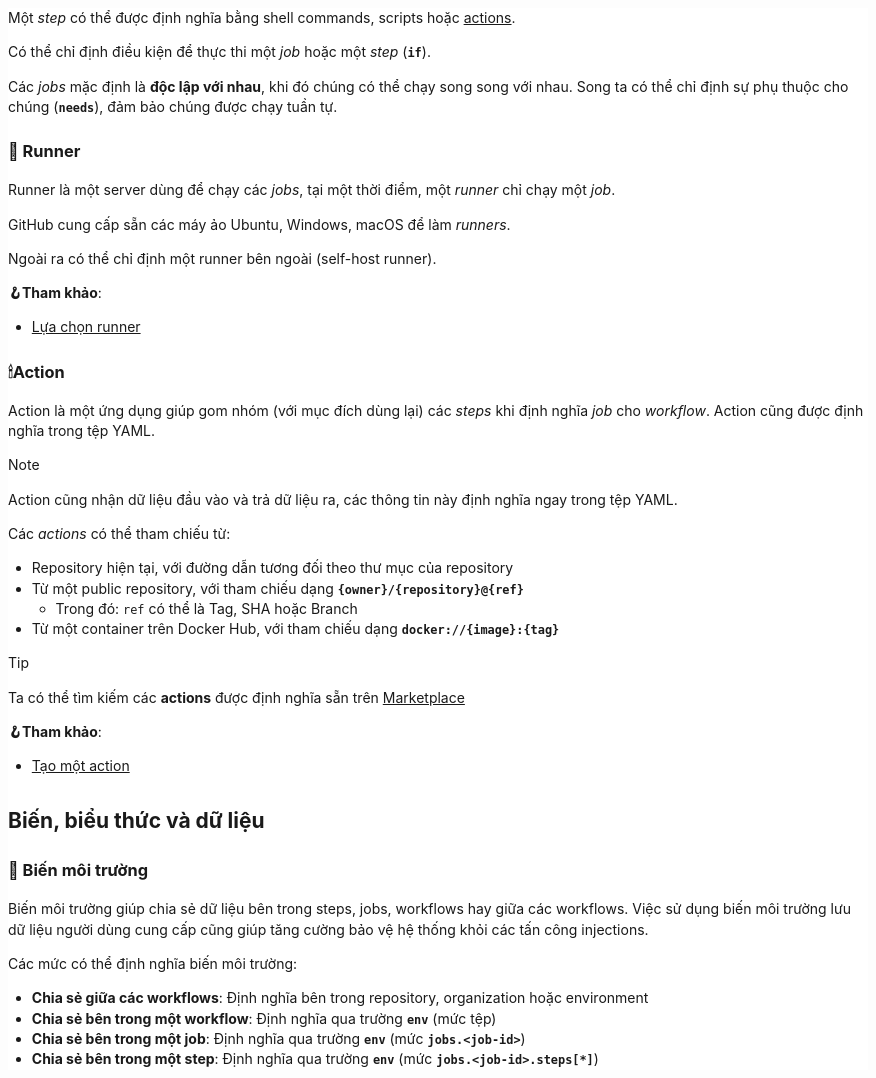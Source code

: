 Một _step_ có thể được định nghĩa bằng shell commands, scripts hoặc [actions](#action).

Có thể chỉ định điều kiện để thực thi một _job_ hoặc một _step_ (**`if`**).

Các _jobs_ mặc định là **độc lập với nhau**, khi đó chúng có thể chạy song song với nhau. Song ta có thể chỉ định sự phụ thuộc cho chúng (**`needs`**), đảm bảo chúng được chạy tuần tự.

### 🏃 Runner

Runner là một server dùng để chạy các _jobs_, tại một thời điểm, một _runner_ chỉ chạy một _job_.

GitHub cung cấp sẵn các máy ảo Ubuntu, Windows, macOS để làm _runners_.

Ngoài ra có thể chỉ định một runner bên ngoài (self-host runner).

**🪝Tham khảo**:

- [Lựa chọn runner](https://docs.github.com/en/actions/using-jobs/choosing-the-runner-for-a-job)

### 🕯Action

Action là một ứng dụng giúp gom nhóm (với mục đích dùng lại) các _steps_ khi định nghĩa _job_ cho _workflow_. Action cũng được định nghĩa trong tệp YAML.

> [!note]
>
> Action cũng nhận dữ liệu đầu vào và trả dữ liệu ra, các thông tin này định nghĩa ngay trong tệp YAML.

Các _actions_ có thể tham chiếu từ:

- Repository hiện tại, với đường dẫn tương đối theo thư mục của repository
- Từ một public repository, với tham chiếu dạng **`{owner}/{repository}@{ref}`**
  - Trong đó: `ref` có thể là Tag, SHA hoặc Branch
- Từ một container trên Docker Hub, với tham chiếu dạng **`docker://{image}:{tag}`**

> [!tip]
>
> Ta có thể tìm kiếm các **actions** được định nghĩa sẵn trên [Marketplace](https://github.com/marketplace?type=actions)

**🪝Tham khảo**:

- [Tạo một action](https://docs.github.com/en/actions/creating-actions/about-custom-actions)

## Biến, biểu thức và dữ liệu

### 🍪 Biến môi trường

Biến môi trường giúp chia sẻ dữ liệu bên trong steps, jobs, workflows hay giữa các workflows. Việc sử dụng biến môi trường lưu dữ liệu người dùng cung cấp cũng giúp tăng cường bảo vệ hệ thống khỏi các tấn công injections.

Các mức có thể định nghĩa biến môi trường:

- **Chia sẻ giữa các workflows**: Định nghĩa bên trong repository, organization hoặc environment
- **Chia sẻ bên trong một workflow**: Định nghĩa qua trường **`env`** (mức tệp)
- **Chia sẻ bên trong một job**: Định nghĩa qua trường **`env`** (mức **`jobs.<job-id>`**)
- **Chia sẻ bên trong một step**: Định nghĩa qua trường **`env`** (mức **`jobs.<job-id>.steps[*]`**)
